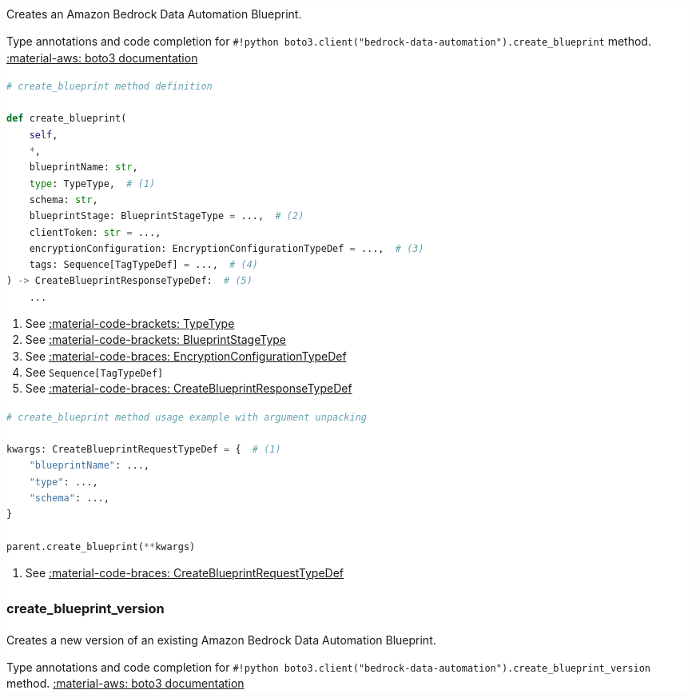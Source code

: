 Creates an Amazon Bedrock Data Automation Blueprint.

Type annotations and code completion for `#!python boto3.client("bedrock-data-automation").create_blueprint` method.
[:material-aws: boto3 documentation](https://boto3.amazonaws.com/v1/documentation/api/latest/reference/services/bedrock-data-automation/client/create_blueprint.html)

```python
# create_blueprint method definition

def create_blueprint(
    self,
    *,
    blueprintName: str,
    type: TypeType,  # (1)
    schema: str,
    blueprintStage: BlueprintStageType = ...,  # (2)
    clientToken: str = ...,
    encryptionConfiguration: EncryptionConfigurationTypeDef = ...,  # (3)
    tags: Sequence[TagTypeDef] = ...,  # (4)
) -> CreateBlueprintResponseTypeDef:  # (5)
    ...
```

1. See [:material-code-brackets: TypeType](./literals.md#typetype)
2. See [:material-code-brackets: BlueprintStageType](./literals.md#blueprintstagetype)
3. See [:material-code-braces: EncryptionConfigurationTypeDef](./type_defs.md#encryptionconfigurationtypedef)
4. See `Sequence[TagTypeDef]`
5. See [:material-code-braces: CreateBlueprintResponseTypeDef](./type_defs.md#createblueprintresponsetypedef)


```python
# create_blueprint method usage example with argument unpacking

kwargs: CreateBlueprintRequestTypeDef = {  # (1)
    "blueprintName": ...,
    "type": ...,
    "schema": ...,
}

parent.create_blueprint(**kwargs)
```

1. See [:material-code-braces: CreateBlueprintRequestTypeDef](./type_defs.md#createblueprintrequesttypedef)

### create\_blueprint\_version

Creates a new version of an existing Amazon Bedrock Data Automation Blueprint.

Type annotations and code completion for `#!python boto3.client("bedrock-data-automation").create_blueprint_version` method.
[:material-aws: boto3 documentation](https://boto3.amazonaws.com/v1/documentation/api/latest/reference/services/bedrock-data-automation/client/create_blueprint_version.html)

